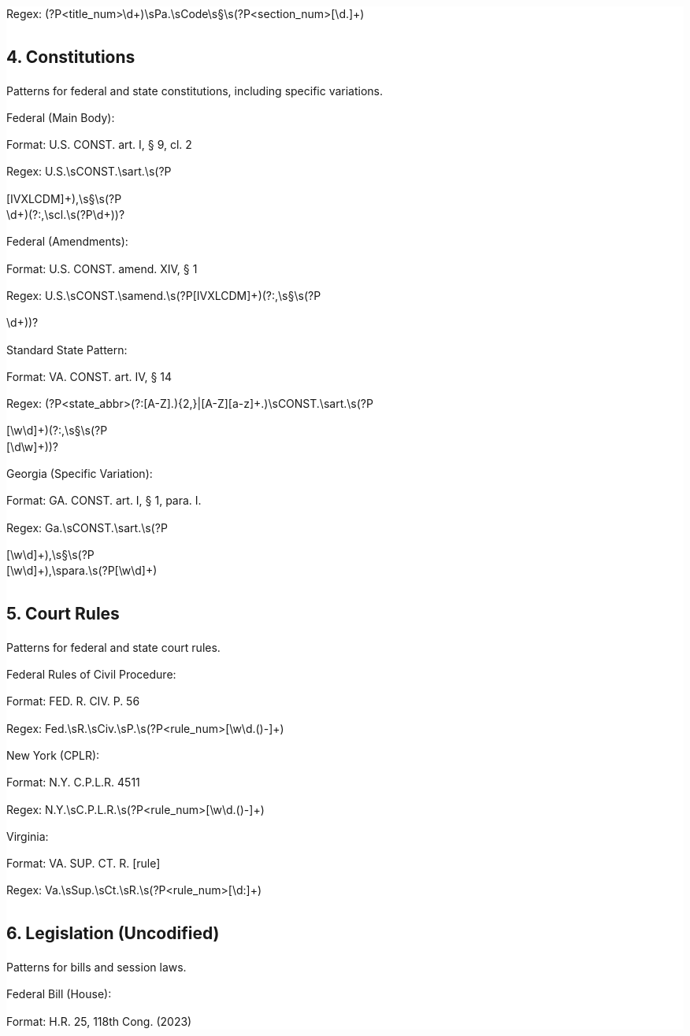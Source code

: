 Regex: (?P<title_num>\d+)\sPa\.\sCode\s§\s(?P<section_num>[\d.]+)

## 4. Constitutions
Patterns for federal and state constitutions, including specific variations.

Federal (Main Body):

Format: U.S. CONST. art. I, § 9, cl. 2

Regex: U\.S\.\sCONST\.\sart\.\s(?P<article>[IVXLCDM]+),\s§\s(?P<section>\d+)(?:,\scl\.\s(?P<clause>\d+))?

Federal (Amendments):

Format: U.S. CONST. amend. XIV, § 1

Regex: U\.S\.\sCONST\.\samend\.\s(?P<amendment>[IVXLCDM]+)(?:,\s§\s(?P<section>\d+))?

Standard State Pattern:

Format: VA. CONST. art. IV, § 14

Regex: (?P<state_abbr>(?:[A-Z]\.){2,}|[A-Z][a-z]+\.)\sCONST\.\sart\.\s(?P<article>[\w\d]+)(?:,\s§\s(?P<section>[\d\w]+))?

Georgia (Specific Variation):

Format: GA. CONST. art. I, § 1, para. I.

Regex: Ga\.\sCONST\.\sart\.\s(?P<article>[\w\d]+),\s§\s(?P<section>[\w\d]+),\spara\.\s(?P<paragraph>[\w\d]+)

## 5. Court Rules
Patterns for federal and state court rules.

Federal Rules of Civil Procedure:

Format: FED. R. CIV. P. 56

Regex: Fed\.\sR\.\sCiv\.\sP\.\s(?P<rule_num>[\w\d.()-]+)

New York (CPLR):

Format: N.Y. C.P.L.R. 4511

Regex: N\.Y\.\sC\.P\.L\.R\.\s(?P<rule_num>[\w\d.()-]+)

Virginia:

Format: VA. SUP. CT. R. [rule]

Regex: Va\.\sSup\.\sCt\.\sR\.\s(?P<rule_num>[\d:]+)

## 6. Legislation (Uncodified)
Patterns for bills and session laws.

Federal Bill (House):

Format: H.R. 25, 118th Cong. (2023)
